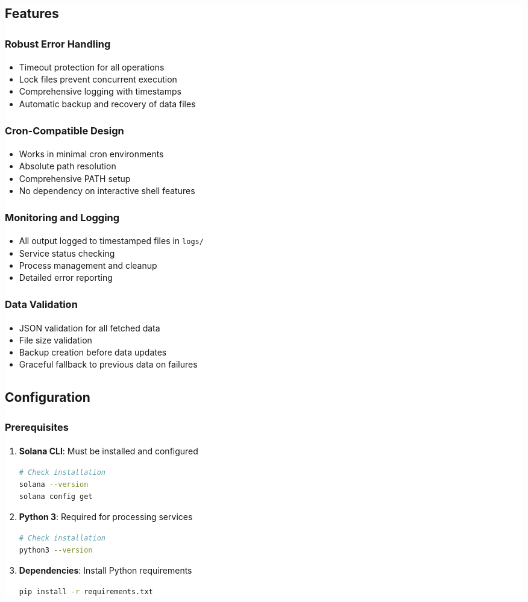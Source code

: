 ## Features

### Robust Error Handling

- Timeout protection for all operations
- Lock files prevent concurrent execution
- Comprehensive logging with timestamps
- Automatic backup and recovery of data files

### Cron-Compatible Design

- Works in minimal cron environments
- Absolute path resolution
- Comprehensive PATH setup
- No dependency on interactive shell features

### Monitoring and Logging

- All output logged to timestamped files in `logs/`
- Service status checking
- Process management and cleanup
- Detailed error reporting

### Data Validation

- JSON validation for all fetched data
- File size validation
- Backup creation before data updates
- Graceful fallback to previous data on failures

## Configuration

### Prerequisites

1. **Solana CLI**: Must be installed and configured

   ```bash
   # Check installation
   solana --version
   solana config get
   ```

2. **Python 3**: Required for processing services

   ```bash
   # Check installation
   python3 --version
   ```

3. **Dependencies**: Install Python requirements
   ```bash
   pip install -r requirements.txt
   ```

